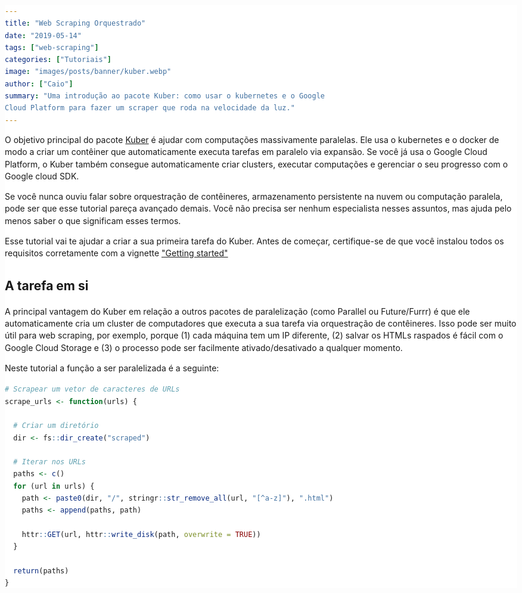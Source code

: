 ```yaml
---
title: "Web Scraping Orquestrado"
date: "2019-05-14"
tags: ["web-scraping"]
categories: ["Tutoriais"]
image: "images/posts/banner/kuber.webp"
author: ["Caio"]
summary: "Uma introdução ao pacote Kuber: como usar o kubernetes e o Google
Cloud Platform para fazer um scraper que roda na velocidade da luz."
---
```


O objetivo principal do pacote [Kuber](https://github.com/curso-r/kuber) é
ajudar com computações massivamente paralelas. Ele usa o kubernetes e o 
docker de modo a criar um contêiner que automaticamente executa tarefas em
paralelo via expansão. Se você já usa o Google Cloud Platform, o Kuber
também consegue automaticamente criar clusters, executar computações e
gerenciar o seu progresso com o Google cloud SDK.

Se você nunca ouviu falar sobre orquestração de contêineres, armazenamento
persistente na nuvem ou computação paralela, pode ser que esse tutorial
pareça avançado demais. Você não precisa ser nenhum especialista nesses
assuntos, mas ajuda pelo menos saber o que significam esses termos.

Esse tutorial vai te ajudar a criar a sua primeira tarefa do Kuber. Antes de
começar, certifique-se de que você instalou todos os requisitos corretamente
com a vignette
["Getting started"](https://curso-r.github.io/kuber/articles/getting_started.html)

## A tarefa em si

A principal vantagem do Kuber em relação a outros pacotes de paralelização
(como Parallel ou Future/Furrr) é que ele automaticamente cria um cluster de
computadores que executa a sua tarefa via orquestração de contêineres. Isso
pode ser muito útil para web scraping, por exemplo, porque (1) cada máquina
tem um IP diferente, (2) salvar os HTMLs raspados é fácil com o Google Cloud
Storage e (3) o processo pode ser facilmente ativado/desativado a qualquer
momento.

Neste tutorial a função a ser paralelizada é a seguinte:

```r
# Scrapear um vetor de caracteres de URLs
scrape_urls <- function(urls) {

  # Criar um diretório
  dir <- fs::dir_create("scraped")

  # Iterar nos URLs
  paths <- c()
  for (url in urls) {
    path <- paste0(dir, "/", stringr::str_remove_all(url, "[^a-z]"), ".html")
    paths <- append(paths, path)
    
    httr::GET(url, httr::write_disk(path, overwrite = TRUE))
  }

  return(paths)
}
```
